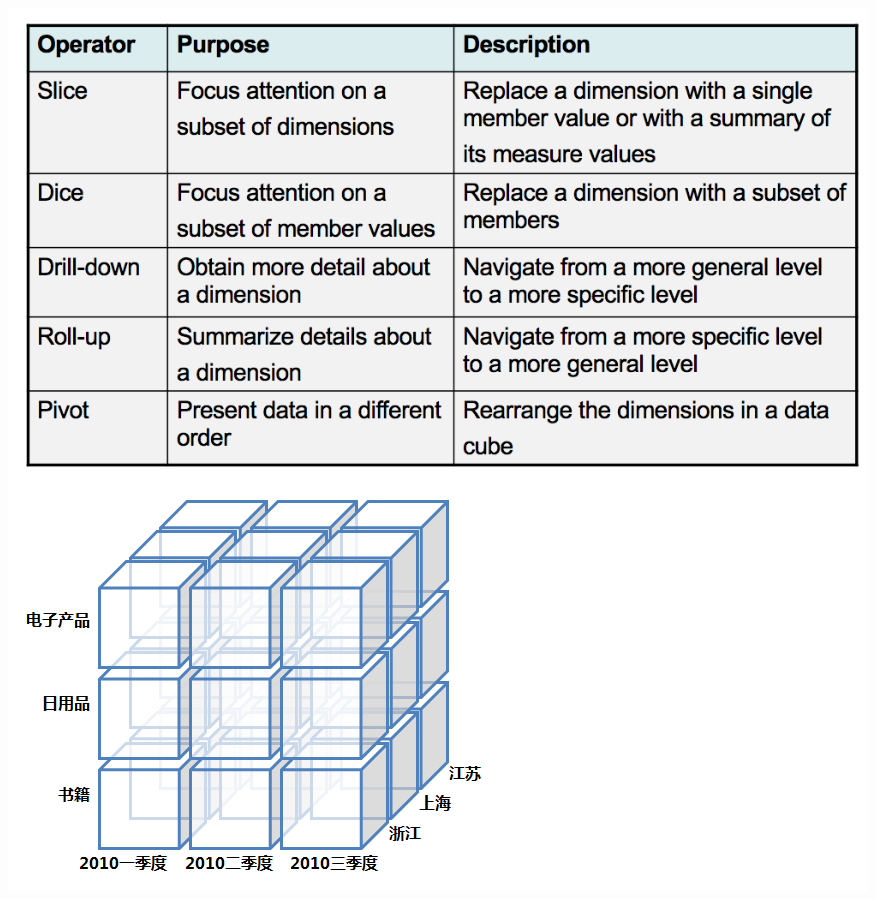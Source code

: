 ![](../../.gitbook/assets/screen-shot-2018-09-08-at-6.01.57-pm.png)

![](../../.gitbook/assets/image%20%28331%29.png)
